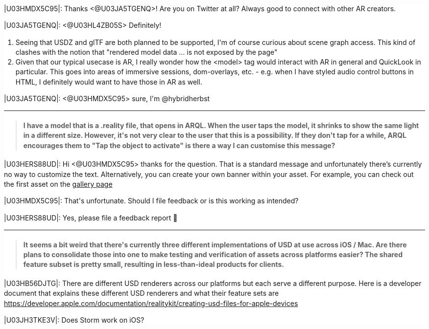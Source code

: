 |U03HMDX5C95|:
Thanks <@U03JA5TGENQ>! Are you on Twitter at all? Always good to connect with other AR creators.

|U03JA5TGENQ|:
<@U03HL4ZB05S> Definitely!
1. Seeing that USDZ and glTF are both planned to be supported, I'm of course curious about scene graph access. This kind of clashes with the notion that "rendered model data ... is not exposed by the page"
2. Given that our typical usecase is AR, I really wonder how the &lt;model&gt; tag would interact with AR in general and QuickLook in particular. This goes into areas of immersive sessions, dom-overlays, etc. - e.g. when I have styled audio control buttons in HTML, I definitely would want to have those in AR as well.

|U03JA5TGENQ|:
<@U03HMDX5C95> sure, I'm @hybridherbst

--- 
> ####  I have a model that is a .reality file, that opens in ARQL. When the user taps the model, it shrinks to show the same light in a different size. However, it's not very clear to the user that this is a possibility. If they don't tap for a while, ARQL encourages them to "Tap the object to activate" is there a way I can customise this message?


|U03HERS88UD|:
Hi <@U03HMDX5C95> thanks for the question. That is a standard message and unfortunately there’s currently no way to customize the text. Alternatively, you can create your own banner within your asset.
For example, you can check out the first asset on the [gallery page](<https://developer.apple.com/augmented-reality/quick-look/>)

|U03HMDX5C95|:
That's unfortunate. Should I file feedback or is this working as intended?

|U03HERS88UD|:
Yes, please file a feedback report :pray:

--- 
> ####  It seems a bit weird that there's currently three different implementations of USD at use across iOS / Mac. Are there plans to consolidate those into one to make testing and verification of assets across platforms easier?  The shared feature subset is pretty small, resulting in less-than-ideal products for clients.


|U03HB56DJTG|:
There are different USD renderers across our platforms but each serve a different purpose.  Here is a developer document that explains these different USD renderers and what their feature sets are <https://developer.apple.com/documentation/realitykit/creating-usd-files-for-apple-devices>

|U03JH3TKE3V|:
Does Storm work on iOS?
